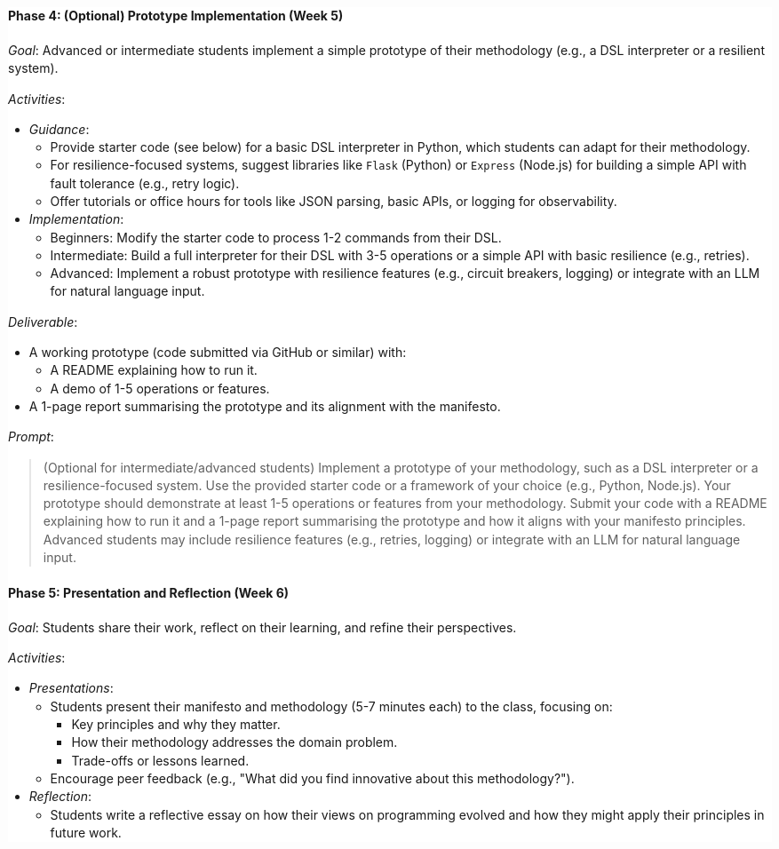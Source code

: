 

#### Phase 4: (Optional) Prototype Implementation (Week 5)

*Goal*: Advanced or intermediate students implement a simple prototype of their methodology
(e.g., a DSL interpreter or a resilient system).

*Activities*:
- *Guidance*:
  - Provide starter code (see below) for a basic DSL interpreter in Python, which students can adapt for their methodology.
  - For resilience-focused systems, suggest libraries like `Flask` (Python) or `Express` (Node.js) for building a simple
    API with fault tolerance (e.g., retry logic).
  - Offer tutorials or office hours for tools like JSON parsing, basic APIs, or logging for observability.
- *Implementation*:
  - Beginners: Modify the starter code to process 1-2 commands from their DSL.
  - Intermediate: Build a full interpreter for their DSL with 3-5 operations or a simple API with basic resilience (e.g., retries).
  - Advanced: Implement a robust prototype with resilience features (e.g., circuit breakers, logging) or integrate with
    an LLM for natural language input.

*Deliverable*:
- A working prototype (code submitted via GitHub or similar) with:
  - A README explaining how to run it.
  - A demo of 1-5 operations or features.
- A 1-page report summarising the prototype and its alignment with the manifesto.

*Prompt*:
> (Optional for intermediate/advanced students) Implement a prototype of your methodology, such as a DSL interpreter or
  a resilience-focused system. Use the provided starter code or a framework of your choice (e.g., Python, Node.js).
  Your prototype should demonstrate at least 1-5 operations or features from your methodology. Submit your code with a
  README explaining how to run it and a 1-page report summarising the prototype and how it aligns with your manifesto
  principles. Advanced students may include resilience features (e.g., retries, logging) or integrate with an LLM
  for natural language input.



#### Phase 5: Presentation and Reflection (Week 6)

*Goal*: Students share their work, reflect on their learning, and refine their perspectives.

*Activities*:
- *Presentations*:
  - Students present their manifesto and methodology (5-7 minutes each) to the class, focusing on:
    - Key principles and why they matter.
    - How their methodology addresses the domain problem.
    - Trade-offs or lessons learned.
  - Encourage peer feedback (e.g., "What did you find innovative about this methodology?").
- *Reflection*:
  - Students write a reflective essay on how their views on programming evolved and how they
    might apply their principles in future work.
